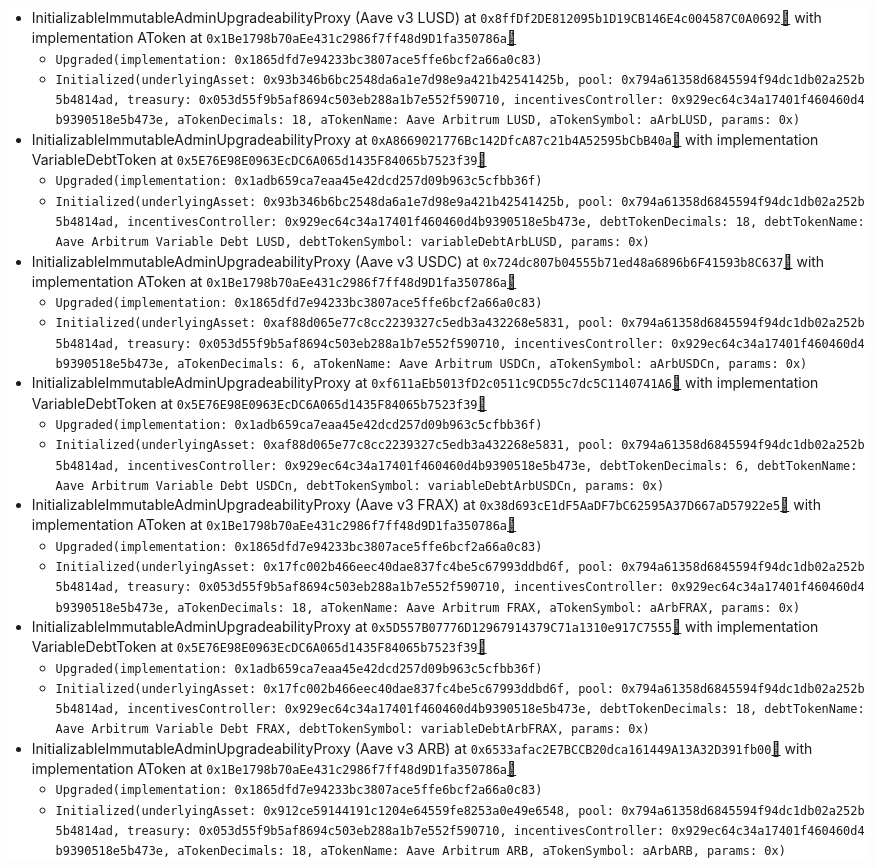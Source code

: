 - InitializableImmutableAdminUpgradeabilityProxy (Aave v3 LUSD) at `0x8ffDf2DE812095b1D19CB146E4c004587C0A0692`[:ghost:](https://github.com/bgd-labs/aave-address-book "AaveV3Arbitrum.ASSETS.LUSD.A_TOKEN") with implementation AToken at `0x1Be1798b70aEe431c2986f7ff48d9D1fa350786a`[:ghost:](https://github.com/bgd-labs/aave-address-book "AaveV3Arbitrum.DEFAULT_A_TOKEN_IMPL_REV_2")
  - `Upgraded(implementation: 0x1865dfd7e94233bc3807ace5ffe6bcf2a66a0c83)`
  - `Initialized(underlyingAsset: 0x93b346b6bc2548da6a1e7d98e9a421b42541425b, pool: 0x794a61358d6845594f94dc1db02a252b5b4814ad, treasury: 0x053d55f9b5af8694c503eb288a1b7e552f590710, incentivesController: 0x929ec64c34a17401f460460d4b9390518e5b473e, aTokenDecimals: 18, aTokenName: Aave Arbitrum LUSD, aTokenSymbol: aArbLUSD, params: 0x)`
- InitializableImmutableAdminUpgradeabilityProxy at `0xA8669021776Bc142DfcA87c21b4A52595bCbB40a`[:ghost:](https://github.com/bgd-labs/aave-address-book "AaveV3Arbitrum.ASSETS.LUSD.V_TOKEN") with implementation VariableDebtToken at `0x5E76E98E0963EcDC6A065d1435F84065b7523f39`[:ghost:](https://github.com/bgd-labs/aave-address-book "AaveV3Arbitrum.DEFAULT_VARIABLE_DEBT_TOKEN_IMPL_REV_2")
  - `Upgraded(implementation: 0x1adb659ca7eaa45e42dcd257d09b963c5cfbb36f)`
  - `Initialized(underlyingAsset: 0x93b346b6bc2548da6a1e7d98e9a421b42541425b, pool: 0x794a61358d6845594f94dc1db02a252b5b4814ad, incentivesController: 0x929ec64c34a17401f460460d4b9390518e5b473e, debtTokenDecimals: 18, debtTokenName: Aave Arbitrum Variable Debt LUSD, debtTokenSymbol: variableDebtArbLUSD, params: 0x)`
- InitializableImmutableAdminUpgradeabilityProxy (Aave v3 USDC) at `0x724dc807b04555b71ed48a6896b6F41593b8C637`[:ghost:](https://github.com/bgd-labs/aave-address-book "AaveV3Arbitrum.ASSETS.USDCn.A_TOKEN") with implementation AToken at `0x1Be1798b70aEe431c2986f7ff48d9D1fa350786a`[:ghost:](https://github.com/bgd-labs/aave-address-book "AaveV3Arbitrum.DEFAULT_A_TOKEN_IMPL_REV_2")
  - `Upgraded(implementation: 0x1865dfd7e94233bc3807ace5ffe6bcf2a66a0c83)`
  - `Initialized(underlyingAsset: 0xaf88d065e77c8cc2239327c5edb3a432268e5831, pool: 0x794a61358d6845594f94dc1db02a252b5b4814ad, treasury: 0x053d55f9b5af8694c503eb288a1b7e552f590710, incentivesController: 0x929ec64c34a17401f460460d4b9390518e5b473e, aTokenDecimals: 6, aTokenName: Aave Arbitrum USDCn, aTokenSymbol: aArbUSDCn, params: 0x)`
- InitializableImmutableAdminUpgradeabilityProxy at `0xf611aEb5013fD2c0511c9CD55c7dc5C1140741A6`[:ghost:](https://github.com/bgd-labs/aave-address-book "AaveV3Arbitrum.ASSETS.USDCn.V_TOKEN") with implementation VariableDebtToken at `0x5E76E98E0963EcDC6A065d1435F84065b7523f39`[:ghost:](https://github.com/bgd-labs/aave-address-book "AaveV3Arbitrum.DEFAULT_VARIABLE_DEBT_TOKEN_IMPL_REV_2")
  - `Upgraded(implementation: 0x1adb659ca7eaa45e42dcd257d09b963c5cfbb36f)`
  - `Initialized(underlyingAsset: 0xaf88d065e77c8cc2239327c5edb3a432268e5831, pool: 0x794a61358d6845594f94dc1db02a252b5b4814ad, incentivesController: 0x929ec64c34a17401f460460d4b9390518e5b473e, debtTokenDecimals: 6, debtTokenName: Aave Arbitrum Variable Debt USDCn, debtTokenSymbol: variableDebtArbUSDCn, params: 0x)`
- InitializableImmutableAdminUpgradeabilityProxy (Aave v3 FRAX) at `0x38d693cE1dF5AaDF7bC62595A37D667aD57922e5`[:ghost:](https://github.com/bgd-labs/aave-address-book "AaveV3Arbitrum.ASSETS.FRAX.A_TOKEN") with implementation AToken at `0x1Be1798b70aEe431c2986f7ff48d9D1fa350786a`[:ghost:](https://github.com/bgd-labs/aave-address-book "AaveV3Arbitrum.DEFAULT_A_TOKEN_IMPL_REV_2")
  - `Upgraded(implementation: 0x1865dfd7e94233bc3807ace5ffe6bcf2a66a0c83)`
  - `Initialized(underlyingAsset: 0x17fc002b466eec40dae837fc4be5c67993ddbd6f, pool: 0x794a61358d6845594f94dc1db02a252b5b4814ad, treasury: 0x053d55f9b5af8694c503eb288a1b7e552f590710, incentivesController: 0x929ec64c34a17401f460460d4b9390518e5b473e, aTokenDecimals: 18, aTokenName: Aave Arbitrum FRAX, aTokenSymbol: aArbFRAX, params: 0x)`
- InitializableImmutableAdminUpgradeabilityProxy at `0x5D557B07776D12967914379C71a1310e917C7555`[:ghost:](https://github.com/bgd-labs/aave-address-book "AaveV3Arbitrum.ASSETS.FRAX.V_TOKEN") with implementation VariableDebtToken at `0x5E76E98E0963EcDC6A065d1435F84065b7523f39`[:ghost:](https://github.com/bgd-labs/aave-address-book "AaveV3Arbitrum.DEFAULT_VARIABLE_DEBT_TOKEN_IMPL_REV_2")
  - `Upgraded(implementation: 0x1adb659ca7eaa45e42dcd257d09b963c5cfbb36f)`
  - `Initialized(underlyingAsset: 0x17fc002b466eec40dae837fc4be5c67993ddbd6f, pool: 0x794a61358d6845594f94dc1db02a252b5b4814ad, incentivesController: 0x929ec64c34a17401f460460d4b9390518e5b473e, debtTokenDecimals: 18, debtTokenName: Aave Arbitrum Variable Debt FRAX, debtTokenSymbol: variableDebtArbFRAX, params: 0x)`
- InitializableImmutableAdminUpgradeabilityProxy (Aave v3 ARB) at `0x6533afac2E7BCCB20dca161449A13A32D391fb00`[:ghost:](https://github.com/bgd-labs/aave-address-book "AaveV3Arbitrum.ASSETS.ARB.A_TOKEN") with implementation AToken at `0x1Be1798b70aEe431c2986f7ff48d9D1fa350786a`[:ghost:](https://github.com/bgd-labs/aave-address-book "AaveV3Arbitrum.DEFAULT_A_TOKEN_IMPL_REV_2")
  - `Upgraded(implementation: 0x1865dfd7e94233bc3807ace5ffe6bcf2a66a0c83)`
  - `Initialized(underlyingAsset: 0x912ce59144191c1204e64559fe8253a0e49e6548, pool: 0x794a61358d6845594f94dc1db02a252b5b4814ad, treasury: 0x053d55f9b5af8694c503eb288a1b7e552f590710, incentivesController: 0x929ec64c34a17401f460460d4b9390518e5b473e, aTokenDecimals: 18, aTokenName: Aave Arbitrum ARB, aTokenSymbol: aArbARB, params: 0x)`